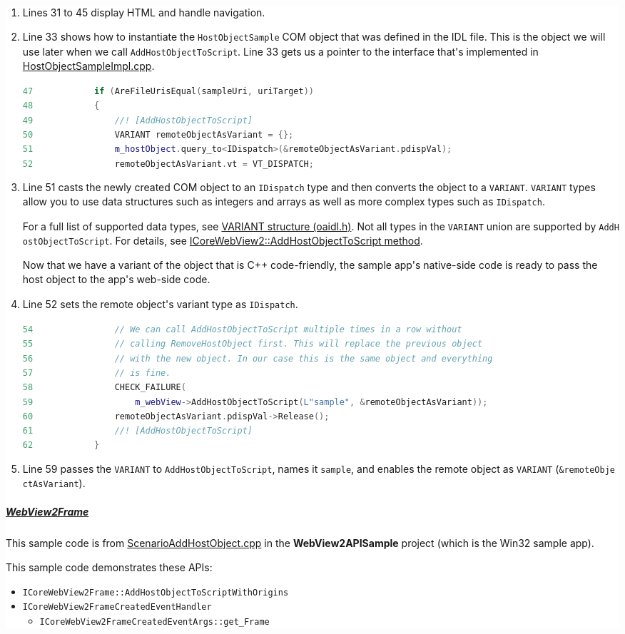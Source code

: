 1.  Lines 31 to 45 display HTML and handle navigation.

1.  Line 33 shows how to instantiate the `HostObjectSample` COM object that was defined in the IDL file.  This is the object we will use later when we call `AddHostObjectToScript`.  Line 33 gets us a pointer to the interface that's implemented in [HostObjectSampleImpl.cpp](https://github.com/MicrosoftEdge/WebView2Samples/blob/main/SampleApps/WebView2APISample/HostObjectSampleImpl.cpp).

    ```cpp
    47            if (AreFileUrisEqual(sampleUri, uriTarget))
    48            {
    49                //! [AddHostObjectToScript]
    50                VARIANT remoteObjectAsVariant = {};
    51                m_hostObject.query_to<IDispatch>(&remoteObjectAsVariant.pdispVal);
    52                remoteObjectAsVariant.vt = VT_DISPATCH;
    ```

1.  Line 51 casts the newly created COM object to an `IDispatch` type and then converts the object to a `VARIANT`. `VARIANT` types allow you to use data structures such as integers and arrays as well as more complex types such as `IDispatch`. 

    For a full list of supported data types, see [VARIANT structure (oaidl.h)](/windows/win32/api/oaidl/ns-oaidl-variant).  Not all types in the `VARIANT` union are supported by `AddHostObjectToScript`.  For details, see [ICoreWebView2::AddHostObjectToScript method](/microsoft-edge/webview2/reference/win32/icorewebview2#addhostobjecttoscript).
    
    Now that we have a variant of the object that is C++ code-friendly, the sample app's native-side code is ready to pass the host object to the app's web-side code.

1.  Line 52 sets the remote object's variant type as `IDispatch`. 

    ```cpp
    54                // We can call AddHostObjectToScript multiple times in a row without
    55                // calling RemoveHostObject first. This will replace the previous object
    56                // with the new object. In our case this is the same object and everything
    57                // is fine.
    58                CHECK_FAILURE(
    59                    m_webView->AddHostObjectToScript(L"sample", &remoteObjectAsVariant));
    60                remoteObjectAsVariant.pdispVal->Release();
    61                //! [AddHostObjectToScript]
    62            }
    ```

1.  Line 59 passes the `VARIANT` to `AddHostObjectToScript`, names it `sample`, and enables the remote object as `VARIANT` (`&remoteObjectAsVariant`).




##### [WebView2Frame](#tab/webview2frame)

This sample code  is from [ScenarioAddHostObject.cpp](https://github.com/MicrosoftEdge/WebView2Samples/blob/main/SampleApps/WebView2APISample/ScenarioAddHostObject.cpp#L83-L133) in the **WebView2APISample** project (which is the Win32 sample app).

This sample code demonstrates these APIs:
* `ICoreWebView2Frame::AddHostObjectToScriptWithOrigins` 
* `ICoreWebView2FrameCreatedEventHandler`
   * `ICoreWebView2FrameCreatedEventArgs::get_Frame`
